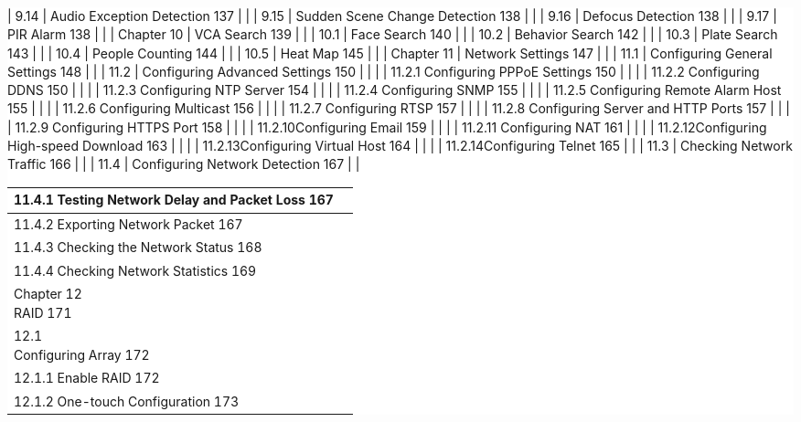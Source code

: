 | 9.14       | Audio Exception Detection  137                    |  |
| 9.15       | Sudden Scene Change Detection  138                |  |
| 9.16       | Defocus Detection  138                            |  |
| 9.17       | PIR Alarm  138                                    |  |
| Chapter 10 | VCA Search  139                                   |  |
| 10.1       | Face Search  140                                  |  |
| 10.2       | Behavior Search  142                              |  |
| 10.3       | Plate Search  143                                 |  |
| 10.4       | People Counting  144                              |  |
| 10.5       | Heat Map 145                                      |  |
| Chapter 11 | Network Settings  147                             |  |
| 11.1       | Configuring General Settings 148                  |  |
| 11.2       | Configuring Advanced Settings 150                 |  |
|            | 11.2.1 Configuring PPPoE Settings 150             |  |
|            | 11.2.2 Configuring DDNS 150                       |  |
|            | 11.2.3 Configuring NTP Server  154                |  |
|            | 11.2.4 Configuring SNMP 155                       |  |
|            | 11.2.5 Configuring Remote Alarm Host  155         |  |
|            | 11.2.6 Configuring Multicast 156                  |  |
|            | 11.2.7 Configuring RTSP 157                       |  |
|            | 11.2.8 Configuring Server and HTTP Ports 157      |  |
|            | 11.2.9 Configuring HTTPS Port  158                |  |
|            | 11.2.10Configuring Email  159                     |  |
|            | 11.2.11 Configuring NAT  161                      |  |
|            | 11.2.12Configuring High-speed Download  163       |  |
|            | 11.2.13Configuring Virtual Host  164              |  |
|            | 11.2.14Configuring Telnet 165                     |  |
| 11.3       | Checking Network Traffic  166                     |  |
| 11.4       | Configuring Network Detection  167                |  |

| 11.4.1 Testing Network Delay and Packet Loss 167            |  |
|-------------------------------------------------------------|--|
| 11.4.2 Exporting Network Packet 167                         |  |
| 11.4.3 Checking the Network Status 168                      |  |
| 11.4.4 Checking Network Statistics 169                      |  |
| Chapter 12<br>RAID  171                                     |  |
| 12.1<br>Configuring Array  172                              |  |
| 12.1.1 Enable RAID  172                                     |  |
| 12.1.2 One-touch Configuration  173                         |  |